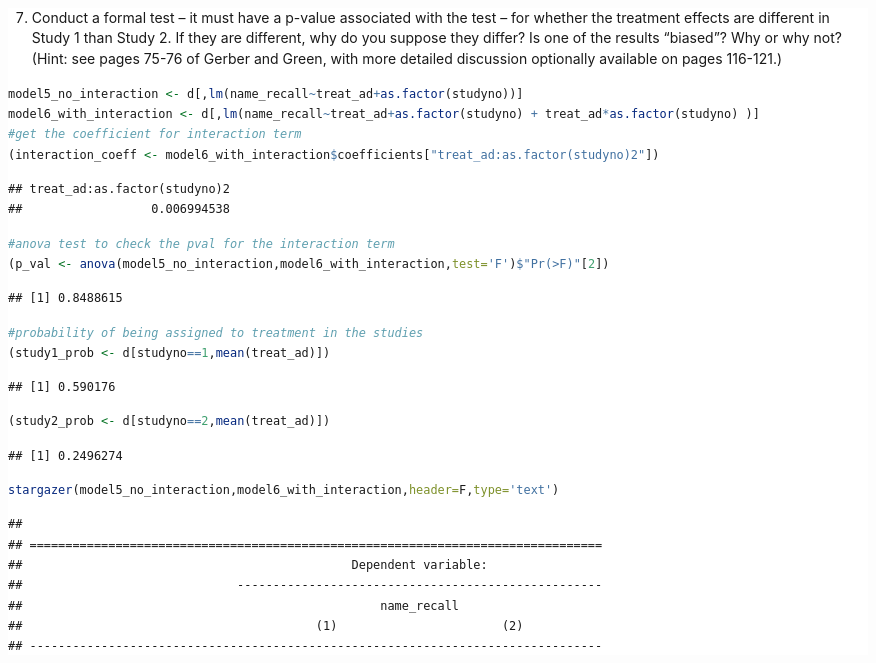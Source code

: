 7.  Conduct a formal test – it must have a p-value associated with the
    test – for whether the treatment effects are different in Study 1
    than Study 2. If they are different, why do you suppose they differ?
    Is one of the results “biased”? Why or why not? (Hint: see pages
    75-76 of Gerber and Green, with more detailed discussion optionally
    available on pages 116-121.)



``` r
model5_no_interaction <- d[,lm(name_recall~treat_ad+as.factor(studyno))]
model6_with_interaction <- d[,lm(name_recall~treat_ad+as.factor(studyno) + treat_ad*as.factor(studyno) )]
#get the coefficient for interaction term
(interaction_coeff <- model6_with_interaction$coefficients["treat_ad:as.factor(studyno)2"])
```

    ## treat_ad:as.factor(studyno)2 
    ##                  0.006994538

``` r
#anova test to check the pval for the interaction term
(p_val <- anova(model5_no_interaction,model6_with_interaction,test='F')$"Pr(>F)"[2])
```

    ## [1] 0.8488615

``` r
#probability of being assigned to treatment in the studies
(study1_prob <- d[studyno==1,mean(treat_ad)])
```

    ## [1] 0.590176

``` r
(study2_prob <- d[studyno==2,mean(treat_ad)])
```

    ## [1] 0.2496274

``` r
stargazer(model5_no_interaction,model6_with_interaction,header=F,type='text')
```

    ## 
    ## ================================================================================
    ##                                              Dependent variable:                
    ##                              ---------------------------------------------------
    ##                                                  name_recall                    
    ##                                         (1)                       (2)           
    ## --------------------------------------------------------------------------------